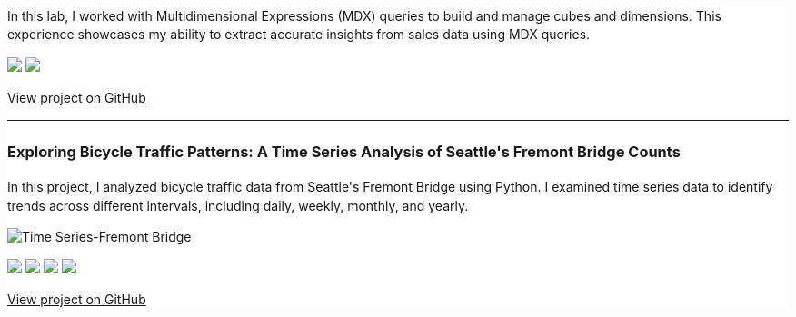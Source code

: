 In this lab, I worked with Multidimensional Expressions (MDX) queries to build and manage cubes and dimensions. This experience showcases my ability to extract accurate insights from sales data using MDX queries.

[![](https://img.shields.io/badge/MSBI_SSAS-azure?logo=microsoft)](#) [![](https://img.shields.io/badge/VisualStudio-purple?logo=visualstudio)](#)

[View project on GitHub](https://github.com/sarax0/SSAS-MDX-Sales-Data)

---

### Exploring Bicycle Traffic Patterns: A Time Series Analysis of Seattle's Fremont Bridge Counts

In this project, I analyzed bicycle traffic data from Seattle's Fremont Bridge using Python. I examined time series data to identify trends across different intervals, including daily, weekly, monthly, and yearly.

<img src="https://github.com/sarax0/portfolio/assets/122404545/ed85e4ec-ae70-415d-b03b-f8c495a42d45" alt="Time Series-Fremont Bridge" width= "70%" />

[![](https://img.shields.io/badge/Python-white?logo=Python)](#) [![](https://img.shields.io/badge/Kaggle-white?logo=Kaggle)](#) [![](https://img.shields.io/badge/Time_Series-white)](#)  [![](https://img.shields.io/badge/Data_Visualization-white)](#) 

[View project on GitHub](https://github.com/sarax0/fremont-bridge-time-series-analysis)
